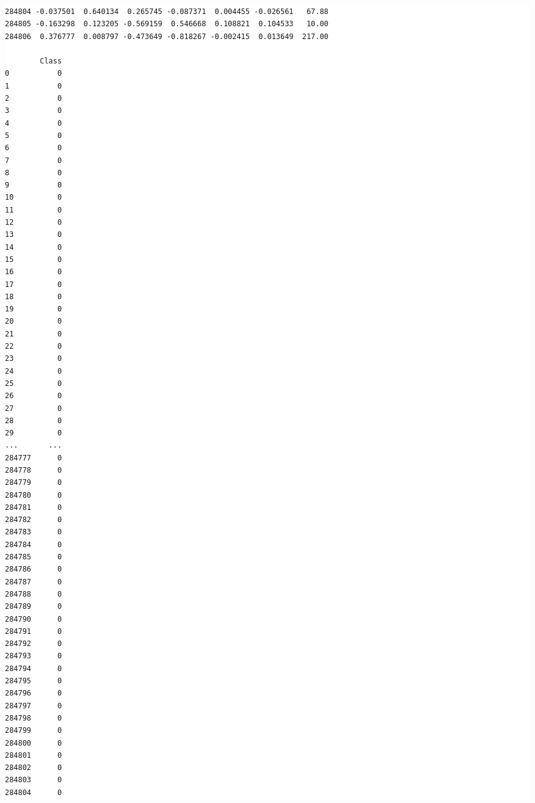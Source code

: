     284804 -0.037501  0.640134  0.265745 -0.087371  0.004455 -0.026561   67.88   
    284805 -0.163298  0.123205 -0.569159  0.546668  0.108821  0.104533   10.00   
    284806  0.376777  0.008797 -0.473649 -0.818267 -0.002415  0.013649  217.00   
    
            Class  
    0           0  
    1           0  
    2           0  
    3           0  
    4           0  
    5           0  
    6           0  
    7           0  
    8           0  
    9           0  
    10          0  
    11          0  
    12          0  
    13          0  
    14          0  
    15          0  
    16          0  
    17          0  
    18          0  
    19          0  
    20          0  
    21          0  
    22          0  
    23          0  
    24          0  
    25          0  
    26          0  
    27          0  
    28          0  
    29          0  
    ...       ...  
    284777      0  
    284778      0  
    284779      0  
    284780      0  
    284781      0  
    284782      0  
    284783      0  
    284784      0  
    284785      0  
    284786      0  
    284787      0  
    284788      0  
    284789      0  
    284790      0  
    284791      0  
    284792      0  
    284793      0  
    284794      0  
    284795      0  
    284796      0  
    284797      0  
    284798      0  
    284799      0  
    284800      0  
    284801      0  
    284802      0  
    284803      0  
    284804      0  
